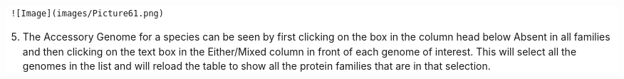      ![Image](images/Picture61.png)

5.	The Accessory Genome for a species can be seen by first clicking on the box in the column head below Absent in all families and then clicking on the text box in the Either/Mixed column in front of each genome of interest. This will select all the genomes in the list and will reload the table to show all the protein families that are in that selection.